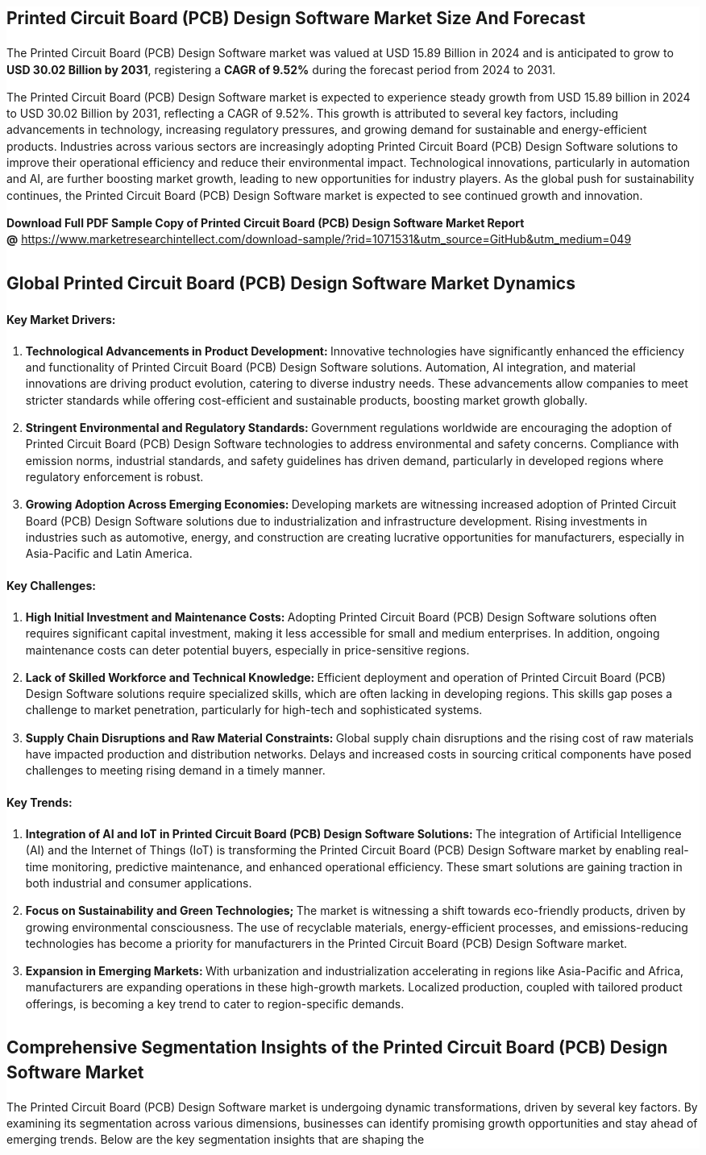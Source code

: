 <h2>Printed Circuit Board (PCB) Design Software Market Size And Forecast</h2><p>The Printed Circuit Board (PCB) Design Software market was valued at USD 15.89 Billion in 2024 and is anticipated to grow to <strong>USD 30.02 Billion by 2031</strong>, registering a <strong>CAGR of 9.52%</strong> during the forecast period from 2024 to 2031.</p><p>The Printed Circuit Board (PCB) Design Software market is expected to experience steady growth from USD 15.89 billion in 2024 to USD 30.02 Billion by 2031, reflecting a CAGR of 9.52%. This growth is attributed to several key factors, including advancements in technology, increasing regulatory pressures, and growing demand for sustainable and energy-efficient products. Industries across various sectors are increasingly adopting Printed Circuit Board (PCB) Design Software solutions to improve their operational efficiency and reduce their environmental impact. Technological innovations, particularly in automation and AI, are further boosting market growth, leading to new opportunities for industry players. As the global push for sustainability continues, the Printed Circuit Board (PCB) Design Software market is expected to see continued growth and innovation.</p><p><strong>Download Full PDF Sample Copy of Printed Circuit Board (PCB) Design Software Market Report @</strong>&nbsp;<a href="https://www.marketresearchintellect.com/download-sample/?rid=1071531&amp;utm_source=GitHub&amp;utm_medium=049">https://www.marketresearchintellect.com/download-sample/?rid=1071531&amp;utm_source=GitHub&amp;utm_medium=049</a></p><h2>Global Printed Circuit Board (PCB) Design Software Market Dynamics</h2><h4><strong>Key Market Drivers:</strong></h4><ol><li><p><strong>Technological Advancements in Product Development:&nbsp;</strong>Innovative technologies have significantly enhanced the efficiency and functionality of Printed Circuit Board (PCB) Design Software solutions. Automation, AI integration, and material innovations are driving product evolution, catering to diverse industry needs. These advancements allow companies to meet stricter standards while offering cost-efficient and sustainable products, boosting market growth globally.</p></li><li><p><strong>Stringent Environmental and Regulatory Standards:&nbsp;</strong>Government regulations worldwide are encouraging the adoption of Printed Circuit Board (PCB) Design Software technologies to address environmental and safety concerns. Compliance with emission norms, industrial standards, and safety guidelines has driven demand, particularly in developed regions where regulatory enforcement is robust.</p></li><li><p><strong>Growing Adoption Across Emerging Economies:&nbsp;</strong>Developing markets are witnessing increased adoption of Printed Circuit Board (PCB) Design Software solutions due to industrialization and infrastructure development. Rising investments in industries such as automotive, energy, and construction are creating lucrative opportunities for manufacturers, especially in Asia-Pacific and Latin America.</p></li></ol><h4><strong>Key Challenges:</strong></h4><ol><li><p><strong>High Initial Investment and Maintenance Costs:&nbsp;</strong>Adopting Printed Circuit Board (PCB) Design Software solutions often requires significant capital investment, making it less accessible for small and medium enterprises. In addition, ongoing maintenance costs can deter potential buyers, especially in price-sensitive regions.</p></li><li><p><strong>Lack of Skilled Workforce and Technical Knowledge:&nbsp;</strong>Efficient deployment and operation of Printed Circuit Board (PCB) Design Software solutions require specialized skills, which are often lacking in developing regions. This skills gap poses a challenge to market penetration, particularly for high-tech and sophisticated systems.</p></li><li><p><strong>Supply Chain Disruptions and Raw Material Constraints:&nbsp;</strong>Global supply chain disruptions and the rising cost of raw materials have impacted production and distribution networks. Delays and increased costs in sourcing critical components have posed challenges to meeting rising demand in a timely manner.</p></li></ol><h4><strong>Key Trends:</strong></h4><ol><li><p><strong>Integration of AI and IoT in Printed Circuit Board (PCB) Design Software Solutions:&nbsp;</strong>The integration of Artificial Intelligence (AI) and the Internet of Things (IoT) is transforming the Printed Circuit Board (PCB) Design Software market by enabling real-time monitoring, predictive maintenance, and enhanced operational efficiency. These smart solutions are gaining traction in both industrial and consumer applications.</p></li><li><p><strong>Focus on Sustainability and Green Technologies;&nbsp;</strong>The market is witnessing a shift towards eco-friendly products, driven by growing environmental consciousness. The use of recyclable materials, energy-efficient processes, and emissions-reducing technologies has become a priority for manufacturers in the Printed Circuit Board (PCB) Design Software market.</p></li><li><p><strong>Expansion in Emerging Markets:&nbsp;</strong>With urbanization and industrialization accelerating in regions like Asia-Pacific and Africa, manufacturers are expanding operations in these high-growth markets. Localized production, coupled with tailored product offerings, is becoming a key trend to cater to region-specific demands.</p></li></ol><div class="article-main__content" data-test-id="publishing-text-block"><h2>Comprehensive Segmentation Insights of the Printed Circuit Board (PCB) Design Software Market</h2><p>The Printed Circuit Board (PCB) Design Software market is undergoing dynamic transformations, driven by several key factors. By examining its segmentation across various dimensions, businesses can identify promising growth opportunities and stay ahead of emerging trends. Below are the key segmentation insights that are shaping the